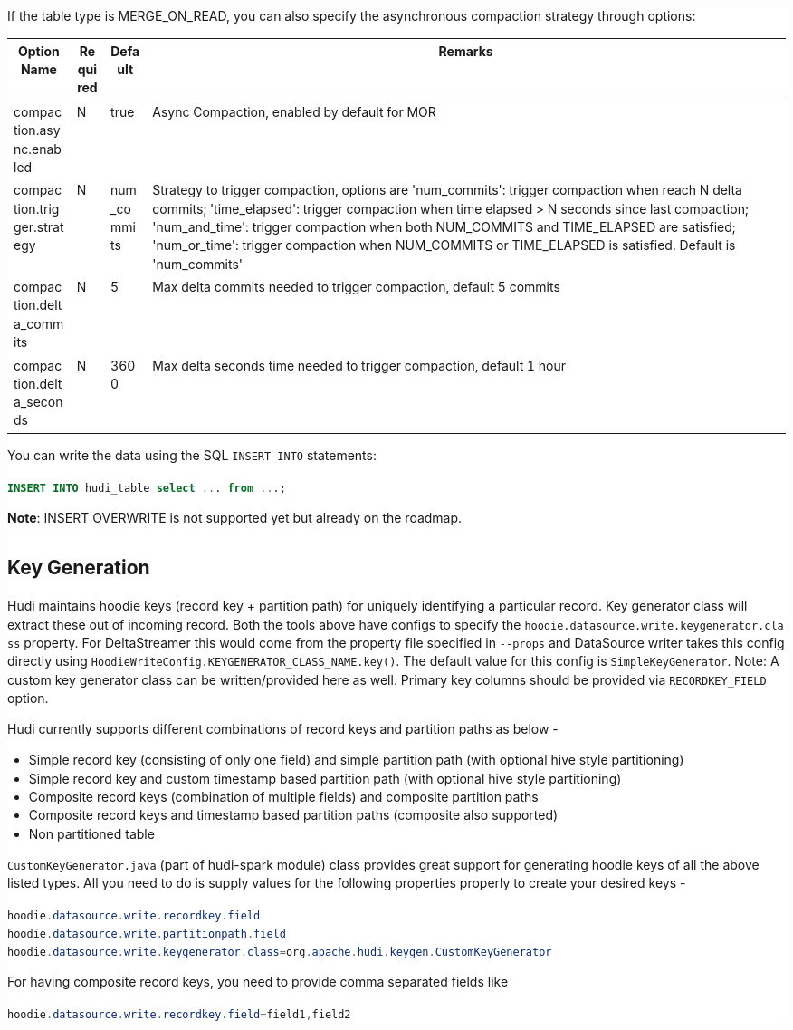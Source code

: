 If the table type is MERGE_ON_READ, you can also specify the asynchronous compaction strategy through options:

|  Option Name  | Required | Default | Remarks |
|  -----------  | -------  | ------- | ------- |
| compaction.async.enabled | N | true | Async Compaction, enabled by default for MOR |
| compaction.trigger.strategy | N | num_commits | Strategy to trigger compaction, options are 'num_commits': trigger compaction when reach N delta commits; 'time_elapsed': trigger compaction when time elapsed > N seconds since last compaction; 'num_and_time': trigger compaction when both NUM_COMMITS and TIME_ELAPSED are satisfied; 'num_or_time': trigger compaction when NUM_COMMITS or TIME_ELAPSED is satisfied. Default is 'num_commits' |
| compaction.delta_commits | N | 5 | Max delta commits needed to trigger compaction, default 5 commits |
| compaction.delta_seconds | N | 3600 | Max delta seconds time needed to trigger compaction, default 1 hour |

You can write the data using the SQL `INSERT INTO` statements:
```sql
INSERT INTO hudi_table select ... from ...; 
```

**Note**: INSERT OVERWRITE is not supported yet but already on the roadmap.

## Key Generation

Hudi maintains hoodie keys (record key + partition path) for uniquely identifying a particular record. Key generator class will extract these out of incoming record. Both the tools above have configs to specify the 
`hoodie.datasource.write.keygenerator.class` property. For DeltaStreamer this would come from the property file specified in `--props` and 
DataSource writer takes this config directly using `HoodieWriteConfig.KEYGENERATOR_CLASS_NAME.key()`.
The default value for this config is `SimpleKeyGenerator`. Note: A custom key generator class can be written/provided here as well. Primary key columns should be provided via `RECORDKEY_FIELD` option.<br/>
 
Hudi currently supports different combinations of record keys and partition paths as below - 

 - Simple record key (consisting of only one field) and simple partition path (with optional hive style partitioning)
 - Simple record key and custom timestamp based partition path (with optional hive style partitioning)
 - Composite record keys (combination of multiple fields) and composite partition paths
 - Composite record keys and timestamp based partition paths (composite also supported)
 - Non partitioned table

`CustomKeyGenerator.java` (part of hudi-spark module) class provides great support for generating hoodie keys of all the above listed types. All you need to do is supply values for the following properties properly to create your desired keys - 

```java
hoodie.datasource.write.recordkey.field
hoodie.datasource.write.partitionpath.field
hoodie.datasource.write.keygenerator.class=org.apache.hudi.keygen.CustomKeyGenerator
```

For having composite record keys, you need to provide comma separated fields like
```java
hoodie.datasource.write.recordkey.field=field1,field2
```
